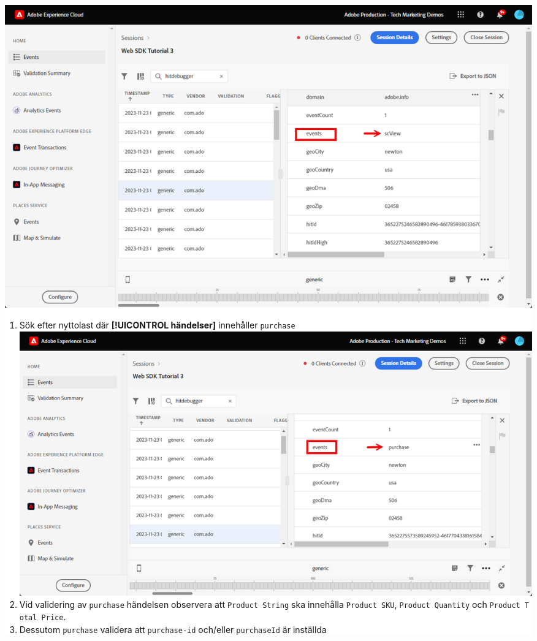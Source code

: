    ![Produktsträngsvalidering med Assurance](assets/assurance-hitdebugger-scView-event.png)
1. Sök efter nyttolast där **[!UICONTROL händelser]** innehåller `purchase`
   ![Produktsträngsvalidering med Assurance](assets/assurance-hitdebugger-purchase-event.png)
1. Vid validering av `purchase` händelsen observera att `Product String` ska innehålla `Product SKU`, `Product Quantity` och `Product Total Price`.
1. Dessutom `purchase` validera att `purchase-id` och/eller `purchaseId` är inställda
